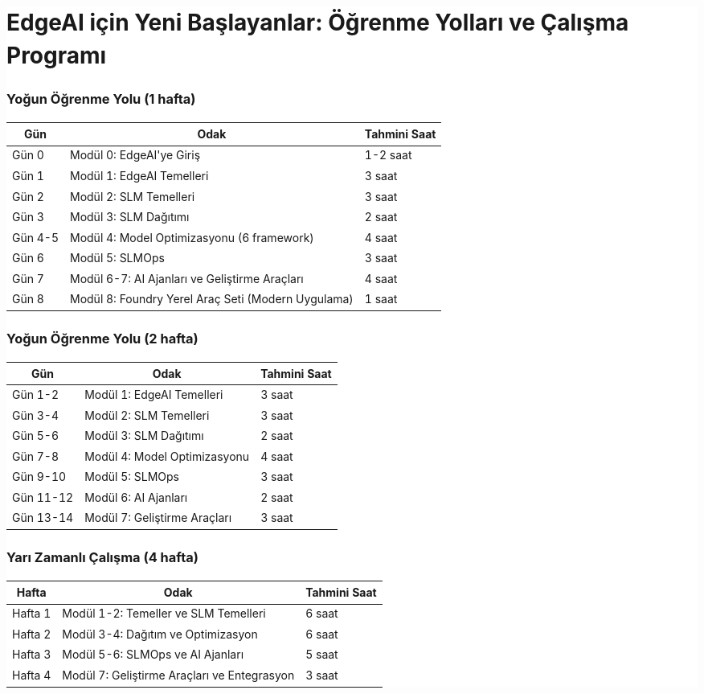 
# EdgeAI için Yeni Başlayanlar: Öğrenme Yolları ve Çalışma Programı

### Yoğun Öğrenme Yolu (1 hafta)

| Gün | Odak | Tahmini Saat |
|------|-------|------------------|
| Gün 0 | Modül 0: EdgeAI'ye Giriş | 1-2 saat |
| Gün 1 | Modül 1: EdgeAI Temelleri | 3 saat |
| Gün 2 | Modül 2: SLM Temelleri | 3 saat |
| Gün 3 | Modül 3: SLM Dağıtımı | 2 saat |
| Gün 4-5 | Modül 4: Model Optimizasyonu (6 framework) | 4 saat |
| Gün 6 | Modül 5: SLMOps | 3 saat |
| Gün 7 | Modül 6-7: AI Ajanları ve Geliştirme Araçları | 4 saat |
| Gün 8 | Modül 8: Foundry Yerel Araç Seti (Modern Uygulama) | 1 saat |

### Yoğun Öğrenme Yolu (2 hafta)

| Gün | Odak | Tahmini Saat |
|------|-------|------------------|
| Gün 1-2 | Modül 1: EdgeAI Temelleri | 3 saat |
| Gün 3-4 | Modül 2: SLM Temelleri | 3 saat |
| Gün 5-6 | Modül 3: SLM Dağıtımı | 2 saat |
| Gün 7-8 | Modül 4: Model Optimizasyonu | 4 saat |
| Gün 9-10 | Modül 5: SLMOps | 3 saat |
| Gün 11-12 | Modül 6: AI Ajanları | 2 saat |
| Gün 13-14 | Modül 7: Geliştirme Araçları | 3 saat |

### Yarı Zamanlı Çalışma (4 hafta)

| Hafta | Odak | Tahmini Saat |
|------|-------|------------------|
| Hafta 1 | Modül 1-2: Temeller ve SLM Temelleri | 6 saat |
| Hafta 2 | Modül 3-4: Dağıtım ve Optimizasyon | 6 saat |
| Hafta 3 | Modül 5-6: SLMOps ve AI Ajanları | 5 saat |
| Hafta 4 | Modül 7: Geliştirme Araçları ve Entegrasyon | 3 saat |
